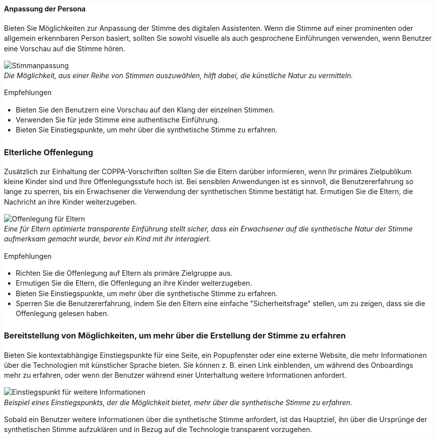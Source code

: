 #### <a name="persona-customization"></a>Anpassung der Persona

Bieten Sie Möglichkeiten zur Anpassung der Stimme des digitalen Assistenten. Wenn die Stimme auf einer prominenten oder allgemein erkennbaren Person basiert, sollten Sie sowohl visuelle als auch gesprochene Einführungen verwenden, wenn Benutzer eine Vorschau auf die Stimme hören.

![Stimmanpassung](media/responsible-ai/disclosure-patterns/customization-voice-type.png)<br/>
*Die Möglichkeit, aus einer Reihe von Stimmen auszuwählen, hilft dabei, die künstliche Natur zu vermitteln.*

Empfehlungen
- Bieten Sie den Benutzern eine Vorschau auf den Klang der einzelnen Stimmen.
- Verwenden Sie für jede Stimme eine authentische Einführung.
- Bieten Sie Einstiegspunkte, um mehr über die synthetische Stimme zu erfahren.

### <a name="parental-disclosure"></a>Elterliche Offenlegung

Zusätzlich zur Einhaltung der COPPA-Vorschriften sollten Sie die Eltern darüber informieren, wenn Ihr primäres Zielpublikum kleine Kinder sind und Ihre Offenlegungsstufe hoch ist. Bei sensiblen Anwendungen ist es sinnvoll, die Benutzererfahrung so lange zu sperren, bis ein Erwachsener die Verwendung der synthetischen Stimme bestätigt hat. Ermutigen Sie die Eltern, die Nachricht an ihre Kinder weiterzugeben.

![Offenlegung für Eltern](media/responsible-ai/disclosure-patterns/parental-disclosure.png)<br/>
*Eine für Eltern optimierte transparente Einführung stellt sicher, dass ein Erwachsener auf die synthetische Natur der Stimme aufmerksam gemacht wurde, bevor ein Kind mit ihr interagiert.*

Empfehlungen

- Richten Sie die Offenlegung auf Eltern als primäre Zielgruppe aus.
- Ermutigen Sie die Eltern, die Offenlegung an ihre Kinder weiterzugeben.
- Bieten Sie Einstiegspunkte, um mehr über die synthetische Stimme zu erfahren.
- Sperren Sie die Benutzererfahrung, indem Sie den Eltern eine einfache &quot;Sicherheitsfrage&quot; stellen, um zu zeigen, dass sie die Offenlegung gelesen haben.

### <a name="providing-opportunities-to-learn-more-about-how-the-voice-was-made"></a>Bereitstellung von Möglichkeiten, um mehr über die Erstellung der Stimme zu erfahren

Bieten Sie kontextabhängige Einstiegspunkte für eine Seite, ein Popupfenster oder eine externe Website, die mehr Informationen über die Technologien mit künstlicher Sprache bieten. Sie können z. B. einen Link einblenden, um während des Onboardings mehr zu erfahren, oder wenn der Benutzer während einer Unterhaltung weitere Informationen anfordert.

![Einstiegspunkt für weitere Informationen](media/responsible-ai/disclosure-patterns/learn-more-entry-point.png)<br/>
*Beispiel eines Einstiegspunkts, der die Möglichkeit bietet, mehr über die synthetische Stimme zu erfahren.*

Sobald ein Benutzer weitere Informationen über die synthetische Stimme anfordert, ist das Hauptziel, ihn über die Ursprünge der synthetischen Stimme aufzuklären und in Bezug auf die Technologie transparent vorzugehen.
